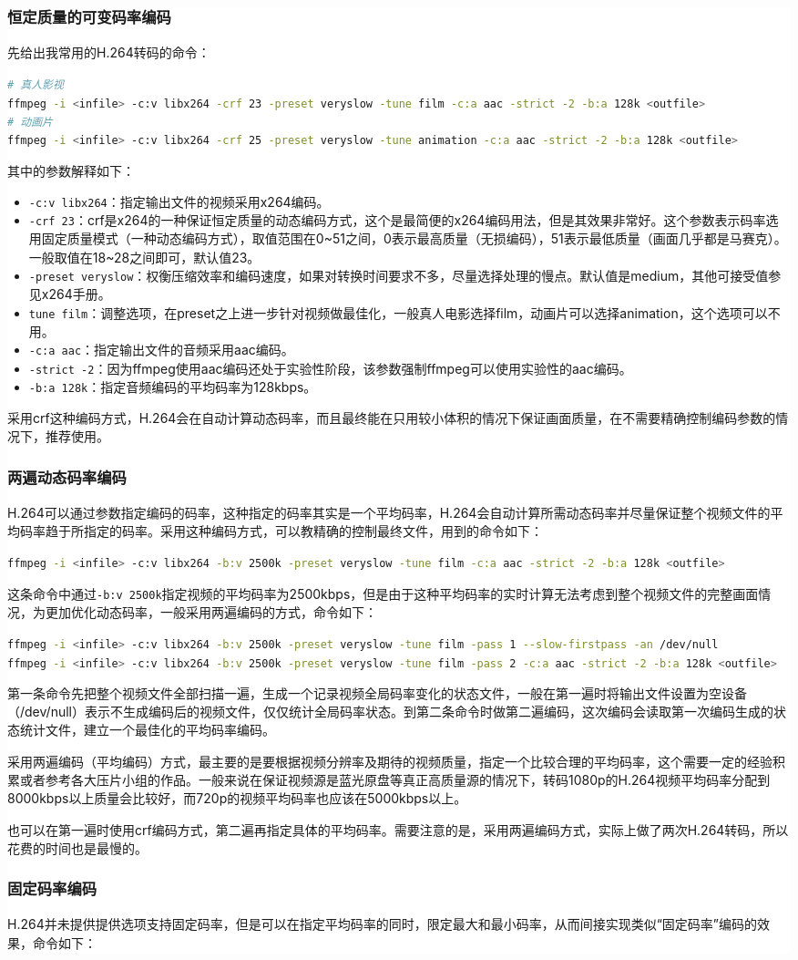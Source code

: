 ### 恒定质量的可变码率编码

先给出我常用的H.264转码的命令：

```bash
# 真人影视
ffmpeg -i <infile> -c:v libx264 -crf 23 -preset veryslow -tune film -c:a aac -strict -2 -b:a 128k <outfile>
# 动画片
ffmpeg -i <infile> -c:v libx264 -crf 25 -preset veryslow -tune animation -c:a aac -strict -2 -b:a 128k <outfile>
```

其中的参数解释如下：

- `-c:v libx264`：指定输出文件的视频采用x264编码。
- `-crf 23`：crf是x264的一种保证恒定质量的动态编码方式，这个是最简便的x264编码用法，但是其效果非常好。这个参数表示码率选用固定质量模式（一种动态编码方式），取值范围在0~51之间，0表示最高质量（无损编码），51表示最低质量（画面几乎都是马赛克）。一般取值在18~28之间即可，默认值23。
- `-preset veryslow`：权衡压缩效率和编码速度，如果对转换时间要求不多，尽量选择处理的慢点。默认值是medium，其他可接受值参见x264手册。
- `tune film`：调整选项，在preset之上进一步针对视频做最佳化，一般真人电影选择film，动画片可以选择animation，这个选项可以不用。
- `-c:a aac`：指定输出文件的音频采用aac编码。
- `-strict -2`：因为ffmpeg使用aac编码还处于实验性阶段，该参数强制ffmpeg可以使用实验性的aac编码。
- `-b:a 128k`：指定音频编码的平均码率为128kbps。

采用crf这种编码方式，H.264会在自动计算动态码率，而且最终能在只用较小体积的情况下保证画面质量，在不需要精确控制编码参数的情况下，推荐使用。

### 两遍动态码率编码

H.264可以通过参数指定编码的码率，这种指定的码率其实是一个平均码率，H.264会自动计算所需动态码率并尽量保证整个视频文件的平均码率趋于所指定的码率。采用这种编码方式，可以教精确的控制最终文件，用到的命令如下：

```bash
ffmpeg -i <infile> -c:v libx264 -b:v 2500k -preset veryslow -tune film -c:a aac -strict -2 -b:a 128k <outfile>
```

这条命令中通过`-b:v 2500k`指定视频的平均码率为2500kbps，但是由于这种平均码率的实时计算无法考虑到整个视频文件的完整画面情况，为更加优化动态码率，一般采用两遍编码的方式，命令如下：

```bash
ffmpeg -i <infile> -c:v libx264 -b:v 2500k -preset veryslow -tune film -pass 1 --slow-firstpass -an /dev/null
ffmpeg -i <infile> -c:v libx264 -b:v 2500k -preset veryslow -tune film -pass 2 -c:a aac -strict -2 -b:a 128k <outfile>
```

第一条命令先把整个视频文件全部扫描一遍，生成一个记录视频全局码率变化的状态文件，一般在第一遍时将输出文件设置为空设备（/dev/null）表示不生成编码后的视频文件，仅仅统计全局码率状态。到第二条命令时做第二遍编码，这次编码会读取第一次编码生成的状态统计文件，建立一个最佳化的平均码率编码。

采用两遍编码（平均编码）方式，最主要的是要根据视频分辨率及期待的视频质量，指定一个比较合理的平均码率，这个需要一定的经验积累或者参考各大压片小组的作品。一般来说在保证视频源是蓝光原盘等真正高质量源的情况下，转码1080p的H.264视频平均码率分配到8000kbps以上质量会比较好，而720p的视频平均码率也应该在5000kbps以上。

也可以在第一遍时使用crf编码方式，第二遍再指定具体的平均码率。需要注意的是，采用两遍编码方式，实际上做了两次H.264转码，所以花费的时间也是最慢的。

### 固定码率编码

H.264并未提供提供选项支持固定码率，但是可以在指定平均码率的同时，限定最大和最小码率，从而间接实现类似“固定码率”编码的效果，命令如下：
